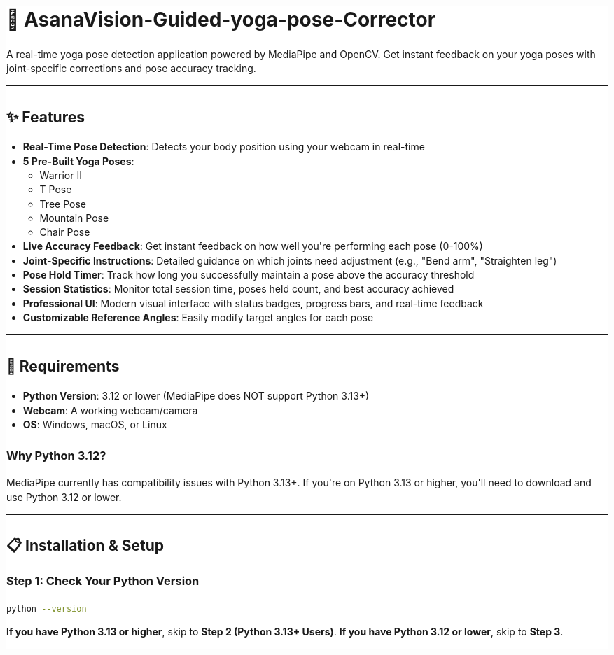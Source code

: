 # 🧘 AsanaVision-Guided-yoga-pose-Corrector

A real-time yoga pose detection application powered by MediaPipe and OpenCV. Get instant feedback on your yoga poses with joint-specific corrections and pose accuracy tracking.

---

## ✨ Features

- **Real-Time Pose Detection**: Detects your body position using your webcam in real-time
- **5 Pre-Built Yoga Poses**: 
  - Warrior II
  - T Pose
  - Tree Pose
  - Mountain Pose
  - Chair Pose
- **Live Accuracy Feedback**: Get instant feedback on how well you're performing each pose (0-100%)
- **Joint-Specific Instructions**: Detailed guidance on which joints need adjustment (e.g., "Bend arm", "Straighten leg")
- **Pose Hold Timer**: Track how long you successfully maintain a pose above the accuracy threshold
- **Session Statistics**: Monitor total session time, poses held count, and best accuracy achieved
- **Professional UI**: Modern visual interface with status badges, progress bars, and real-time feedback
- **Customizable Reference Angles**: Easily modify target angles for each pose

---

## 🔧 Requirements

- **Python Version**: 3.12 or lower (MediaPipe does NOT support Python 3.13+)
- **Webcam**: A working webcam/camera
- **OS**: Windows, macOS, or Linux

### Why Python 3.12?
MediaPipe currently has compatibility issues with Python 3.13+. If you're on Python 3.13 or higher, you'll need to download and use Python 3.12 or lower.

---

## 📋 Installation & Setup

### Step 1: Check Your Python Version

```bash
python --version
```

**If you have Python 3.13 or higher**, skip to **Step 2 (Python 3.13+ Users)**.
**If you have Python 3.12 or lower**, skip to **Step 3**.

---
